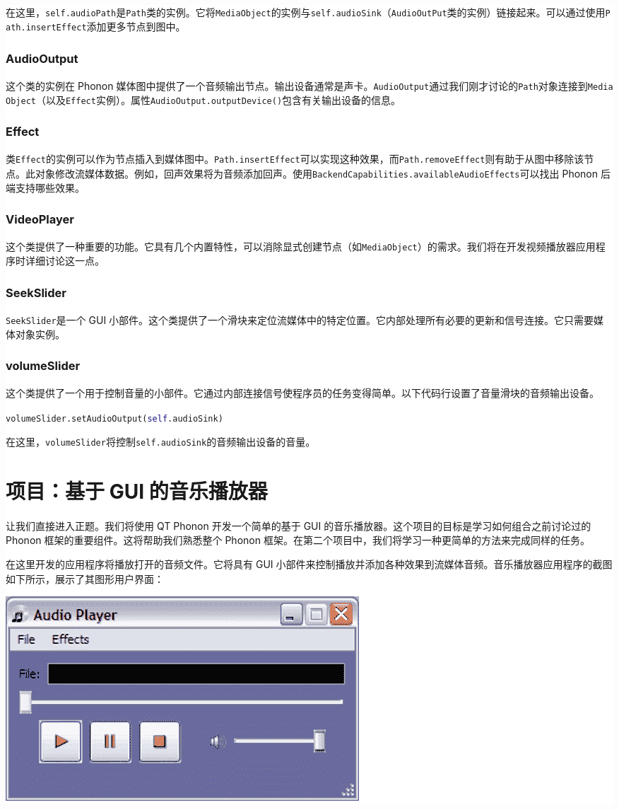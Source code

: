 在这里，`self.audioPath`是`Path`类的实例。它将`MediaObject`的实例与`self.audioSink`（`AudioOutPut`类的实例）链接起来。可以通过使用`Path.insertEffect`添加更多节点到图中。

### AudioOutput

这个类的实例在 Phonon 媒体图中提供了一个音频输出节点。输出设备通常是声卡。`AudioOutput`通过我们刚才讨论的`Path`对象连接到`MediaObject`（以及`Effect`实例）。属性`AudioOutput.outputDevice()`包含有关输出设备的信息。

### Effect

类`Effect`的实例可以作为节点插入到媒体图中。`Path.insertEffect`可以实现这种效果，而`Path.removeEffect`则有助于从图中移除该节点。此对象修改流媒体数据。例如，回声效果将为音频添加回声。使用`BackendCapabilities.availableAudioEffects`可以找出 Phonon 后端支持哪些效果。

### VideoPlayer

这个类提供了一种重要的功能。它具有几个内置特性，可以消除显式创建节点（如`MediaObject`）的需求。我们将在开发视频播放器应用程序时详细讨论这一点。

### SeekSlider

`SeekSlider`是一个 GUI 小部件。这个类提供了一个滑块来定位流媒体中的特定位置。它内部处理所有必要的更新和信号连接。它只需要媒体对象实例。

### volumeSlider

这个类提供了一个用于控制音量的小部件。它通过内部连接信号使程序员的任务变得简单。以下代码行设置了音量滑块的音频输出设备。

```py
volumeSlider.setAudioOutput(self.audioSink)

```

在这里，`volumeSlider`将控制`self.audioSink`的音频输出设备的音量。

# 项目：基于 GUI 的音乐播放器

让我们直接进入正题。我们将使用 QT Phonon 开发一个简单的基于 GUI 的音乐播放器。这个项目的目标是学习如何组合之前讨论过的 Phonon 框架的重要组件。这将帮助我们熟悉整个 Phonon 框架。在第二个项目中，我们将学习一种更简单的方法来完成同样的任务。

在这里开发的应用程序将播放打开的音频文件。它将具有 GUI 小部件来控制播放并添加各种效果到流媒体音频。音乐播放器应用程序的截图如下所示，展示了其图形用户界面：

![项目：基于 GUI 的音乐播放器](img/0165_8_1.jpg)

